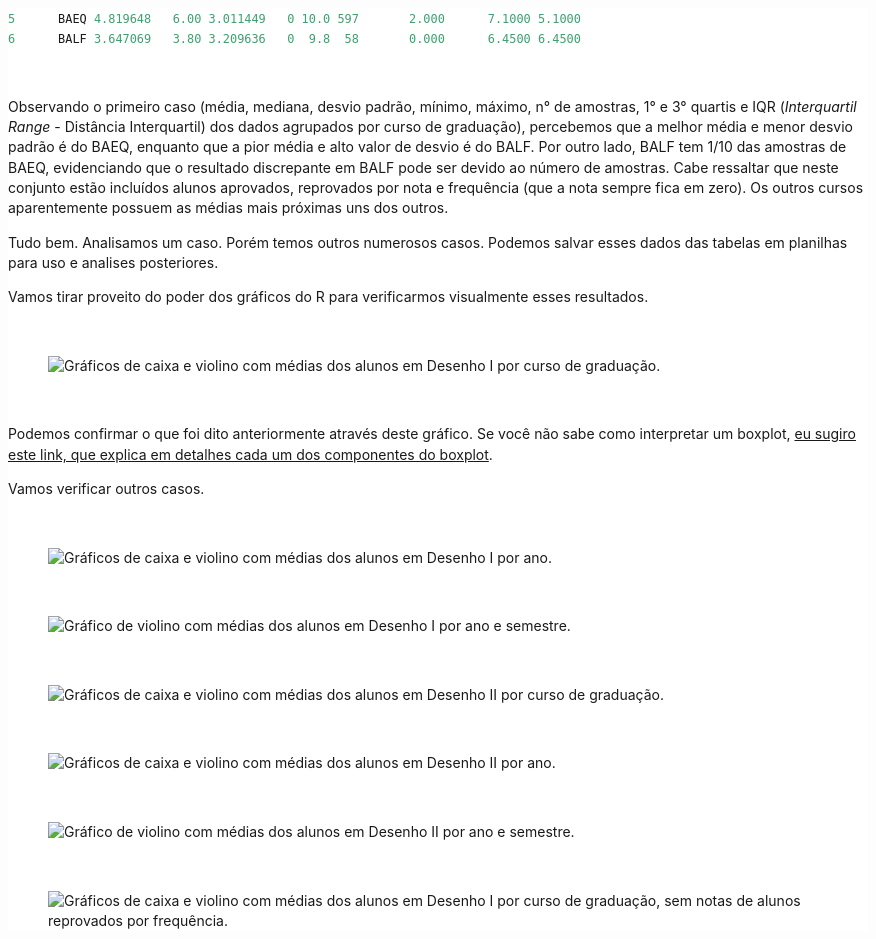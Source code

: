 ```R
5      BAEQ 4.819648   6.00 3.011449   0 10.0 597       2.000      7.1000 5.1000
6      BALF 3.647069   3.80 3.209636   0  9.8  58       0.000      6.4500 6.4500
```

<br />

Observando o primeiro caso (média, mediana, desvio padrão, mínimo, máximo, n° de amostras, 1° e 3° quartis e IQR (*Interquartil Range* - Distância Interquartil) dos dados agrupados por curso de graduação), percebemos que a melhor média e menor desvio padrão é do BAEQ, enquanto que a pior média e alto valor de desvio é do BALF. Por outro lado, BALF tem 1/10 das amostras de BAEQ, evidenciando que o resultado discrepante em BALF pode ser devido ao número de amostras. Cabe ressaltar que neste conjunto estão incluídos alunos aprovados, reprovados por nota e frequência (que a nota sempre fica em zero). Os outros cursos aparentemente possuem as médias mais próximas uns dos outros.

Tudo bem. Analisamos um caso. Porém temos outros numerosos casos. Podemos salvar esses dados das tabelas em planilhas para uso e analises posteriores.

Vamos tirar proveito do poder dos gráficos do R para verificarmos visualmente esses resultados.

<br />

<figure class='zoom' style="background: url({{ site.baseurl }}/assets/img/post9/figure1.png)" onmousemove="zoom(event)" ontouchmove="zoom(event)">
  <img class="img_content" src="{{ site.baseurl }}/assets/img/post9/figure1.png" alt="Gráficos de caixa e violino com médias dos alunos em Desenho I por curso de graduação.">
</figure>

<br />

Podemos confirmar o que foi dito anteriormente através deste gráfico. Se você não sabe como interpretar um boxplot, [eu sugiro este link, que explica em detalhes cada um dos componentes do boxplot](https://towardsdatascience.com/understanding-boxplots-5e2df7bcbd51).

Vamos verificar outros casos.

<br />
<figure class='zoom' style="background: url({{ site.baseurl }}/assets/img/post9/figure2.png)" onmousemove="zoom(event)" ontouchmove="zoom(event)">
  <img class="img_content" src="{{ site.baseurl }}/assets/img/post9/figure2.png" alt="Gráficos de caixa e violino com médias dos alunos em Desenho I por ano.">
</figure>
<br />
<figure class='zoom' style="background: url({{ site.baseurl }}/assets/img/post9/figure3.png)" onmousemove="zoom(event)" ontouchmove="zoom(event)">
  <img class="img_content" src="{{ site.baseurl }}/assets/img/post9/figure3.png" alt="Gráfico de violino com médias dos alunos em Desenho I por ano e semestre.">
</figure>
<br />
<figure class='zoom' style="background: url({{ site.baseurl }}/assets/img/post9/figure4.png)" onmousemove="zoom(event)" ontouchmove="zoom(event)">
  <img class="img_content" src="{{ site.baseurl }}/assets/img/post9/figure4.png" alt="Gráficos de caixa e violino com médias dos alunos em Desenho II por curso de graduação.">
</figure>
<br />
<figure class='zoom' style="background: url({{ site.baseurl }}/assets/img/post9/figure5.png)" onmousemove="zoom(event)" ontouchmove="zoom(event)">
  <img class="img_content" src="{{ site.baseurl }}/assets/img/post9/figure5.png" alt="Gráficos de caixa e violino com médias dos alunos em Desenho II por ano.">
</figure>
<br />
<figure class='zoom' style="background: url({{ site.baseurl }}/assets/img/post9/figure6.png)" onmousemove="zoom(event)" ontouchmove="zoom(event)">
  <img class="img_content" src="{{ site.baseurl }}/assets/img/post9/figure6.png" alt="Gráfico de violino com médias dos alunos em Desenho II por ano e semestre.">
</figure>
<br />
<figure class='zoom' style="background: url({{ site.baseurl }}/assets/img/post9/figure7.png)" onmousemove="zoom(event)" ontouchmove="zoom(event)">
  <img class="img_content" src="{{ site.baseurl }}/assets/img/post9/figure7.png" alt="Gráficos de caixa e violino com médias dos alunos em Desenho I por curso de graduação, sem notas de alunos reprovados por frequência.">